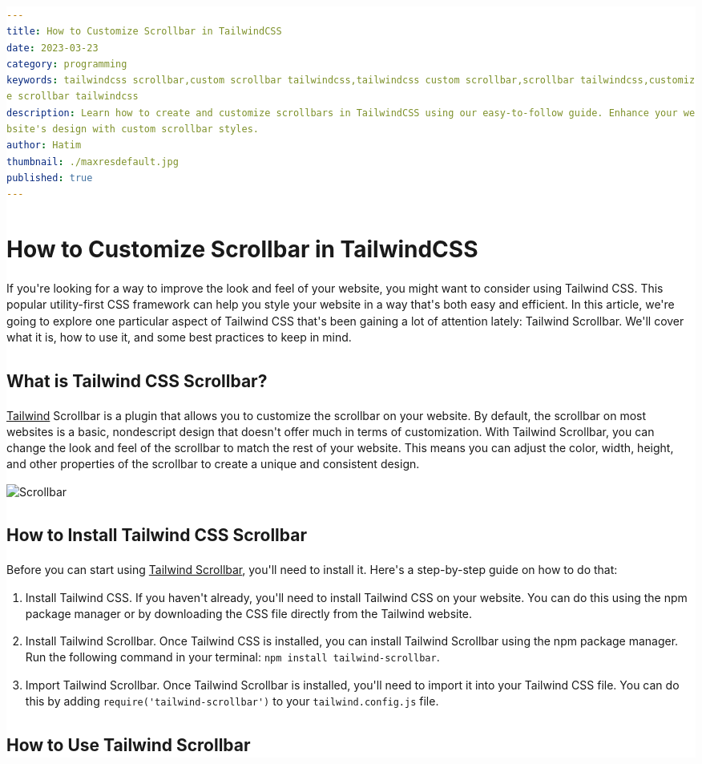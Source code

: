 ```yaml
---
title: How to Customize Scrollbar in TailwindCSS
date: 2023-03-23
category: programming
keywords: tailwindcss scrollbar,custom scrollbar tailwindcss,tailwindcss custom scrollbar,scrollbar tailwindcss,customize scrollbar tailwindcss
description: Learn how to create and customize scrollbars in TailwindCSS using our easy-to-follow guide. Enhance your website's design with custom scrollbar styles.
author: Hatim
thumbnail: ./maxresdefault.jpg
published: true
---
```

# How to Customize Scrollbar in TailwindCSS

If you're looking for a way to improve the look and feel of your website, you might want to consider using Tailwind CSS. This popular utility-first CSS framework can help you style your website in a way that's both easy and efficient. In this article, we're going to explore one particular aspect of Tailwind CSS that's been gaining a lot of attention lately: Tailwind Scrollbar. We'll cover what it is, how to use it, and some best practices to keep in mind.

## What is Tailwind CSS Scrollbar?
[Tailwind](https://tailwindcss.com/) Scrollbar is a plugin that allows you to customize the scrollbar on your website. By default, the scrollbar on most websites is a basic, nondescript design that doesn't offer much in terms of customization. With Tailwind Scrollbar, you can change the look and feel of the scrollbar to match the rest of your website. This means you can adjust the color, width, height, and other properties of the scrollbar to create a unique and consistent design.

![Scrollbar](./scroll.jpg)

## How to Install Tailwind CSS Scrollbar
Before you can start using [Tailwind Scrollbar](https://www.npmjs.com/package/tailwind-scrollbar), you'll need to install it. Here's a step-by-step guide on how to do that:

1. Install Tailwind CSS. If you haven't already, you'll need to install Tailwind CSS on your website. You can do this using the npm package manager or by downloading the CSS file directly from the Tailwind website.

2. Install Tailwind Scrollbar. Once Tailwind CSS is installed, you can install Tailwind Scrollbar using the npm package manager. Run the following command in your terminal: `npm install tailwind-scrollbar`.

3. Import Tailwind Scrollbar. Once Tailwind Scrollbar is installed, you'll need to import it into your Tailwind CSS file. You can do this by adding `require('tailwind-scrollbar')` to your `tailwind.config.js` file.

## How to Use Tailwind Scrollbar
